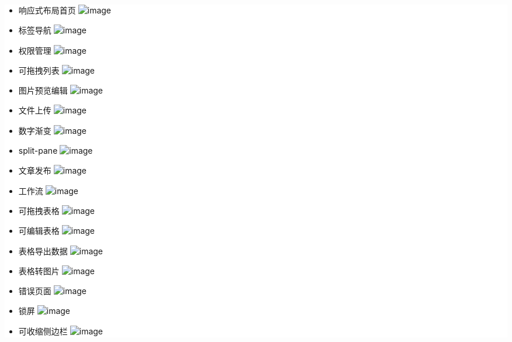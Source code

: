 - 响应式布局首页
![image](https://github.com/iview/iview-admin/raw/dev/github-gif/home.gif)

- 标签导航
![image](https://github.com/iview/iview-admin/raw/dev/github-gif/page-tags.gif)

- 权限管理
![image](https://github.com/iview/iview-admin/raw/dev/github-gif/access.gif)

- 可拖拽列表
![image](https://github.com/iview/iview-admin/raw/dev/github-gif/dragable-list.gif)

- 图片预览编辑
![image](https://github.com/iview/iview-admin/raw/dev/github-gif/image-editor.gif)

- 文件上传
![image](https://github.com/iview/iview-admin/raw/dev/github-gif/upload.gif)

- 数字渐变
![image](https://github.com/iview/iview-admin/raw/dev/github-gif/count-to.gif)

- split-pane
![image](https://github.com/iview/iview-admin/raw/dev/github-gif/split-pane.gif)

- 文章发布
![image](https://github.com/iview/iview-admin/raw/dev/github-gif/article-publish.gif)

- 工作流
![image](https://github.com/iview/iview-admin/raw/dev/github-gif/workflow.gif)

- 可拖拽表格
![image](https://github.com/iview/iview-admin/raw/dev/github-gif/dragable-table.gif)

- 可编辑表格
![image](https://github.com/iview/iview-admin/raw/dev/github-gif/editable-table.gif)

- 表格导出数据
![image](https://github.com/iview/iview-admin/raw/dev/github-gif/exportable-table.gif)

- 表格转图片
![image](https://github.com/iview/iview-admin/raw/dev/github-gif/table2image.gif)

- 错误页面
![image](https://github.com/iview/iview-admin/raw/dev/github-gif/error-page.gif)

- 锁屏
![image](https://github.com/iview/iview-admin/raw/dev/github-gif/locking.gif)

- 可收缩侧边栏
![image](https://github.com/iview/iview-admin/raw/dev/github-gif/sidebarmenu.gif)
